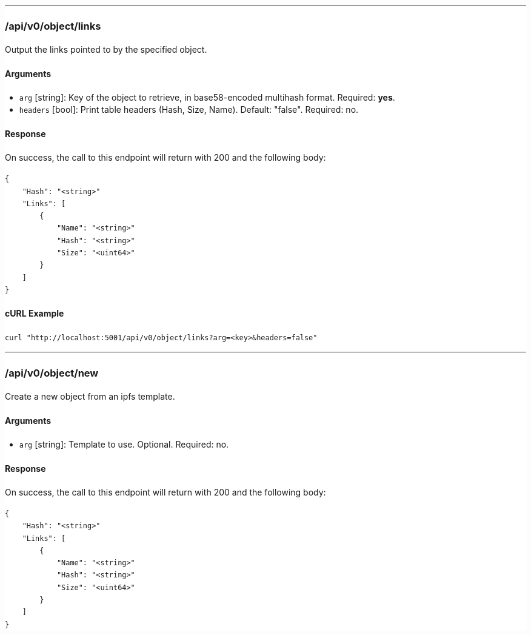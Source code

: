 ***

### /api/v0/object/links

Output the links pointed to by the specified object.


#### Arguments

  - `arg` [string]: Key of the object to retrieve, in base58-encoded multihash format. Required: **yes**.
  - `headers` [bool]: Print table headers (Hash, Size, Name). Default: "false". Required: no.


#### Response

On success, the call to this endpoint will return with 200 and the following body:

```text
{
    "Hash": "<string>"
    "Links": [
        {
            "Name": "<string>"
            "Hash": "<string>"
            "Size": "<uint64>"
        }
    ]
}

```

#### cURL Example

`curl "http://localhost:5001/api/v0/object/links?arg=<key>&headers=false"`

***

### /api/v0/object/new

Create a new object from an ipfs template.


#### Arguments

  - `arg` [string]: Template to use. Optional. Required: no.


#### Response

On success, the call to this endpoint will return with 200 and the following body:

```text
{
    "Hash": "<string>"
    "Links": [
        {
            "Name": "<string>"
            "Hash": "<string>"
            "Size": "<uint64>"
        }
    ]
}

```
